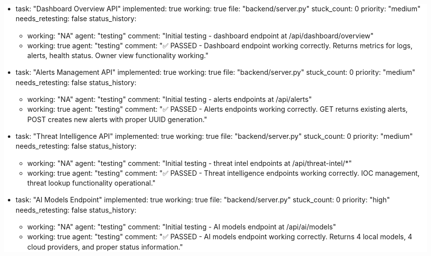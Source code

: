   - task: "Dashboard Overview API"
    implemented: true
    working: true
    file: "backend/server.py"
    stuck_count: 0
    priority: "medium"
    needs_retesting: false
    status_history:
      - working: "NA"
        agent: "testing"
        comment: "Initial testing - dashboard endpoint at /api/dashboard/overview"
      - working: true
        agent: "testing"
        comment: "✅ PASSED - Dashboard endpoint working correctly. Returns metrics for logs, alerts, health status. Owner view functionality working."

  - task: "Alerts Management API"
    implemented: true
    working: true
    file: "backend/server.py"
    stuck_count: 0
    priority: "medium"
    needs_retesting: false
    status_history:
      - working: "NA"
        agent: "testing"
        comment: "Initial testing - alerts endpoints at /api/alerts"
      - working: true
        agent: "testing"
        comment: "✅ PASSED - Alerts endpoints working correctly. GET returns existing alerts, POST creates new alerts with proper UUID generation."

  - task: "Threat Intelligence API"
    implemented: true
    working: true
    file: "backend/server.py"
    stuck_count: 0
    priority: "medium"
    needs_retesting: false
    status_history:
      - working: "NA"
        agent: "testing"
        comment: "Initial testing - threat intel endpoints at /api/threat-intel/*"
      - working: true
        agent: "testing"
        comment: "✅ PASSED - Threat intelligence endpoints working correctly. IOC management, threat lookup functionality operational."

  - task: "AI Models Endpoint"
    implemented: true
    working: true
    file: "backend/server.py"
    stuck_count: 0
    priority: "high"
    needs_retesting: false
    status_history:
      - working: "NA"
        agent: "testing"
        comment: "Initial testing - AI models endpoint at /api/ai/models"
      - working: true
        agent: "testing"
        comment: "✅ PASSED - AI models endpoint working correctly. Returns 4 local models, 4 cloud providers, and proper status information."
